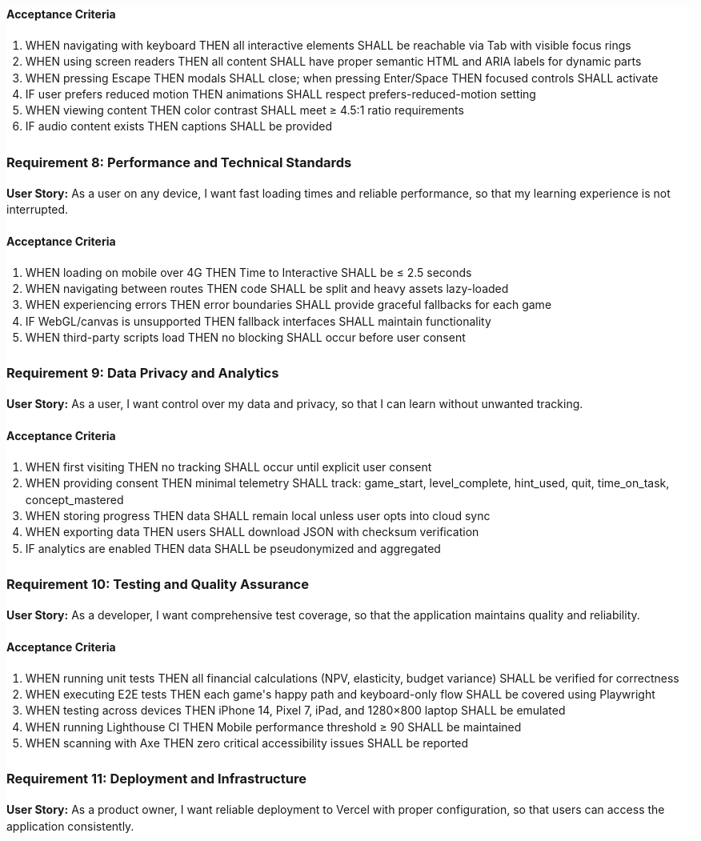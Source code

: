 #### Acceptance Criteria
1. WHEN navigating with keyboard THEN all interactive elements SHALL be reachable via Tab with visible focus rings
2. WHEN using screen readers THEN all content SHALL have proper semantic HTML and ARIA labels for dynamic parts
3. WHEN pressing Escape THEN modals SHALL close; when pressing Enter/Space THEN focused controls SHALL activate
4. IF user prefers reduced motion THEN animations SHALL respect prefers-reduced-motion setting
5. WHEN viewing content THEN color contrast SHALL meet ≥ 4.5:1 ratio requirements
6. IF audio content exists THEN captions SHALL be provided

### Requirement 8: Performance and Technical Standards
**User Story:** As a user on any device, I want fast loading times and reliable performance, so that my learning experience is not interrupted.

#### Acceptance Criteria
1. WHEN loading on mobile over 4G THEN Time to Interactive SHALL be ≤ 2.5 seconds
2. WHEN navigating between routes THEN code SHALL be split and heavy assets lazy-loaded
3. WHEN experiencing errors THEN error boundaries SHALL provide graceful fallbacks for each game
4. IF WebGL/canvas is unsupported THEN fallback interfaces SHALL maintain functionality
5. WHEN third-party scripts load THEN no blocking SHALL occur before user consent

### Requirement 9: Data Privacy and Analytics
**User Story:** As a user, I want control over my data and privacy, so that I can learn without unwanted tracking.

#### Acceptance Criteria
1. WHEN first visiting THEN no tracking SHALL occur until explicit user consent
2. WHEN providing consent THEN minimal telemetry SHALL track: game_start, level_complete, hint_used, quit, time_on_task, concept_mastered
3. WHEN storing progress THEN data SHALL remain local unless user opts into cloud sync
4. WHEN exporting data THEN users SHALL download JSON with checksum verification
5. IF analytics are enabled THEN data SHALL be pseudonymized and aggregated

### Requirement 10: Testing and Quality Assurance
**User Story:** As a developer, I want comprehensive test coverage, so that the application maintains quality and reliability.

#### Acceptance Criteria
1. WHEN running unit tests THEN all financial calculations (NPV, elasticity, budget variance) SHALL be verified for correctness
2. WHEN executing E2E tests THEN each game's happy path and keyboard-only flow SHALL be covered using Playwright
3. WHEN testing across devices THEN iPhone 14, Pixel 7, iPad, and 1280×800 laptop SHALL be emulated
4. WHEN running Lighthouse CI THEN Mobile performance threshold ≥ 90 SHALL be maintained
5. WHEN scanning with Axe THEN zero critical accessibility issues SHALL be reported

### Requirement 11: Deployment and Infrastructure
**User Story:** As a product owner, I want reliable deployment to Vercel with proper configuration, so that users can access the application consistently.
